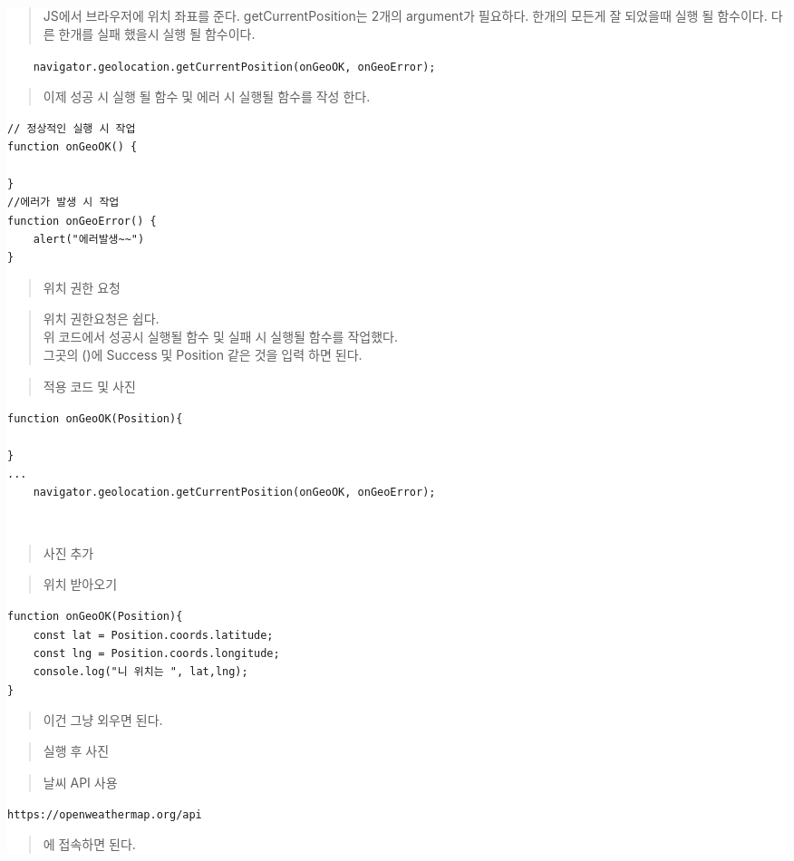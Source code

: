>  JS에서 브라우저에 위치 좌표를 준다.
>  getCurrentPosition는 2개의 argument가 필요하다.
>  한개의 모든게 잘 되었을때 실행 될 함수이다. 
>  다른 한개를 실패 했을시 실행 될 함수이다.
```
    navigator.geolocation.getCurrentPosition(onGeoOK, onGeoError);
```

> 이제 성공 시 실행 될 함수 및 에러 시 실행될 함수를 작성 한다. 

```
// 정상적인 실행 시 작업
function onGeoOK() {
    
}
//에러가 발생 시 작업
function onGeoError() {
    alert("에러발생~~")
}
```

> 위치 권한 요청<br>

> 위치 권한요청은 쉽다. <br>
> 위 코드에서  성공시 실행될 함수 및 실패 시 실행될 함수를 작업했다. <br>
> 그곳의 ()에 Success 및 Position 같은 것을 입력 하면 된다. 

> 적용 코드 및 사진 
```
function onGeoOK(Position){
    
}
...
    navigator.geolocation.getCurrentPosition(onGeoOK, onGeoError);

```
<br>

> 사진 추가<br>

> 위치 받아오기 

```
function onGeoOK(Position){
    const lat = Position.coords.latitude;
    const lng = Position.coords.longitude;
    console.log("니 위치는 ", lat,lng);
}
```

> 이건 그냥 외우면 된다. 

> 실행 후 사진 <br>


> 날씨 API 사용 <br>

```
https://openweathermap.org/api
```
> 에 접속하면 된다. 



